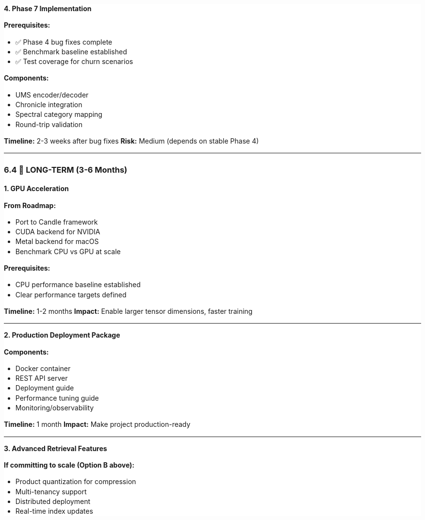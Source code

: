 
**4. Phase 7 Implementation**

**Prerequisites:**
- ✅ Phase 4 bug fixes complete
- ✅ Benchmark baseline established
- ✅ Test coverage for churn scenarios

**Components:**
- UMS encoder/decoder
- Chronicle integration
- Spectral category mapping
- Round-trip validation

**Timeline:** 2-3 weeks after bug fixes
**Risk:** Medium (depends on stable Phase 4)

---

### 6.4 🔮 LONG-TERM (3-6 Months)

**1. GPU Acceleration**

**From Roadmap:**
- Port to Candle framework
- CUDA backend for NVIDIA
- Metal backend for macOS
- Benchmark CPU vs GPU at scale

**Prerequisites:**
- CPU performance baseline established
- Clear performance targets defined

**Timeline:** 1-2 months
**Impact:** Enable larger tensor dimensions, faster training

---

**2. Production Deployment Package**

**Components:**
- Docker container
- REST API server
- Deployment guide
- Performance tuning guide
- Monitoring/observability

**Timeline:** 1 month
**Impact:** Make project production-ready

---

**3. Advanced Retrieval Features**

**If committing to scale (Option B above):**
- Product quantization for compression
- Multi-tenancy support
- Distributed deployment
- Real-time index updates
